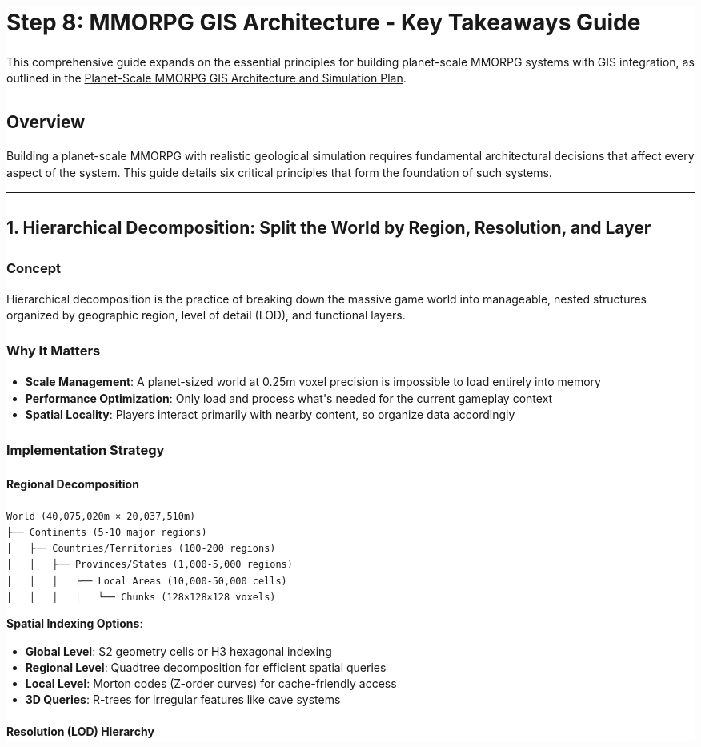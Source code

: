 # Step 8: MMORPG GIS Architecture - Key Takeaways Guide

This comprehensive guide expands on the essential principles for building planet-scale MMORPG systems with GIS integration, as outlined in the [Planet-Scale MMORPG GIS Architecture and Simulation Plan](../../ArchitectureAndSimulationPlan.md).

## Overview

Building a planet-scale MMORPG with realistic geological simulation requires fundamental architectural decisions that affect every aspect of the system. This guide details six critical principles that form the foundation of such systems.

---

## 1. Hierarchical Decomposition: Split the World by Region, Resolution, and Layer

### Concept

Hierarchical decomposition is the practice of breaking down the massive game world into manageable, nested structures organized by geographic region, level of detail (LOD), and functional layers.

### Why It Matters

- **Scale Management**: A planet-sized world at 0.25m voxel precision is impossible to load entirely into memory
- **Performance Optimization**: Only load and process what's needed for the current gameplay context
- **Spatial Locality**: Players interact primarily with nearby content, so organize data accordingly

### Implementation Strategy

#### Regional Decomposition

```
World (40,075,020m × 20,037,510m)
├── Continents (5-10 major regions)
│   ├── Countries/Territories (100-200 regions)
│   │   ├── Provinces/States (1,000-5,000 regions)
│   │   │   ├── Local Areas (10,000-50,000 cells)
│   │   │   │   └── Chunks (128×128×128 voxels)
```

**Spatial Indexing Options**:
- **Global Level**: S2 geometry cells or H3 hexagonal indexing
- **Regional Level**: Quadtree decomposition for efficient spatial queries
- **Local Level**: Morton codes (Z-order curves) for cache-friendly access
- **3D Queries**: R-trees for irregular features like cave systems

#### Resolution (LOD) Hierarchy
